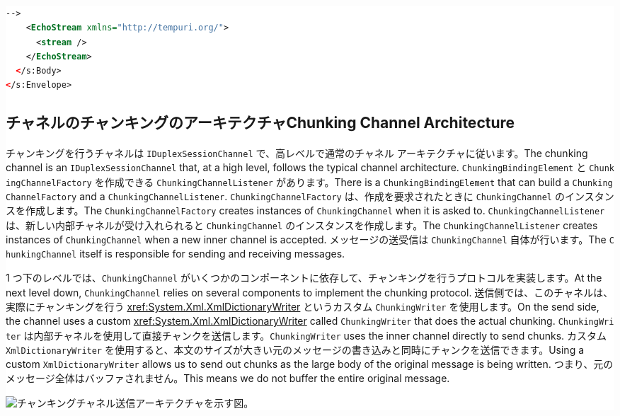 ```xml
-->
    <EchoStream xmlns="http://tempuri.org/">
      <stream />
    </EchoStream>
  </s:Body>
</s:Envelope>
```

## <a name="chunking-channel-architecture"></a><span data-ttu-id="4bd8d-136">チャネルのチャンキングのアーキテクチャ</span><span class="sxs-lookup"><span data-stu-id="4bd8d-136">Chunking Channel Architecture</span></span>

<span data-ttu-id="4bd8d-137">チャンキングを行うチャネルは `IDuplexSessionChannel` で、高レベルで通常のチャネル アーキテクチャに従います。</span><span class="sxs-lookup"><span data-stu-id="4bd8d-137">The chunking channel is an `IDuplexSessionChannel` that, at a high level, follows the typical channel architecture.</span></span> <span data-ttu-id="4bd8d-138">`ChunkingBindingElement` と `ChunkingChannelFactory` を作成できる `ChunkingChannelListener` があります。</span><span class="sxs-lookup"><span data-stu-id="4bd8d-138">There is a `ChunkingBindingElement` that can build a `ChunkingChannelFactory` and a `ChunkingChannelListener`.</span></span> <span data-ttu-id="4bd8d-139">`ChunkingChannelFactory` は、作成を要求されたときに `ChunkingChannel` のインスタンスを作成します。</span><span class="sxs-lookup"><span data-stu-id="4bd8d-139">The `ChunkingChannelFactory` creates instances of `ChunkingChannel` when it is asked to.</span></span> <span data-ttu-id="4bd8d-140">`ChunkingChannelListener` は、新しい内部チャネルが受け入れられると `ChunkingChannel` のインスタンスを作成します。</span><span class="sxs-lookup"><span data-stu-id="4bd8d-140">The `ChunkingChannelListener` creates instances of `ChunkingChannel` when a new inner channel is accepted.</span></span> <span data-ttu-id="4bd8d-141">メッセージの送受信は `ChunkingChannel` 自体が行います。</span><span class="sxs-lookup"><span data-stu-id="4bd8d-141">The `ChunkingChannel` itself is responsible for sending and receiving messages.</span></span>

<span data-ttu-id="4bd8d-142">1 つ下のレベルでは、`ChunkingChannel` がいくつかのコンポーネントに依存して、チャンキングを行うプロトコルを実装します。</span><span class="sxs-lookup"><span data-stu-id="4bd8d-142">At the next level down, `ChunkingChannel` relies on several components to implement the chunking protocol.</span></span> <span data-ttu-id="4bd8d-143">送信側では、このチャネルは、実際にチャンキングを行う <xref:System.Xml.XmlDictionaryWriter> というカスタム `ChunkingWriter` を使用します。</span><span class="sxs-lookup"><span data-stu-id="4bd8d-143">On the send side, the channel uses a custom <xref:System.Xml.XmlDictionaryWriter> called `ChunkingWriter` that does the actual chunking.</span></span> <span data-ttu-id="4bd8d-144">`ChunkingWriter` は内部チャネルを使用して直接チャンクを送信します。</span><span class="sxs-lookup"><span data-stu-id="4bd8d-144">`ChunkingWriter` uses the inner channel directly to send chunks.</span></span> <span data-ttu-id="4bd8d-145">カスタム `XmlDictionaryWriter` を使用すると、本文のサイズが大きい元のメッセージの書き込みと同時にチャンクを送信できます。</span><span class="sxs-lookup"><span data-stu-id="4bd8d-145">Using a custom `XmlDictionaryWriter` allows us to send out chunks as the large body of the original message is being written.</span></span> <span data-ttu-id="4bd8d-146">つまり、元のメッセージ全体はバッファされません。</span><span class="sxs-lookup"><span data-stu-id="4bd8d-146">This means we do not buffer the entire original message.</span></span>

![チャンキングチャネル送信アーキテクチャを示す図。](./media/chunking-channel/chunking-channel-send.gif)
